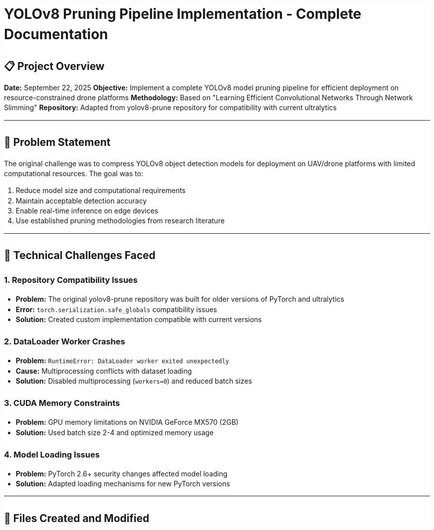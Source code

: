 # YOLOv8 Pruning Pipeline Implementation - Complete Documentation

## 📋 Project Overview

**Date:** September 22, 2025
**Objective:** Implement a complete YOLOv8 model pruning pipeline for efficient deployment on resource-constrained drone platforms
**Methodology:** Based on "Learning Efficient Convolutional Networks Through Network Slimming"
**Repository:** Adapted from yolov8-prune repository for compatibility with current ultralytics

---

## 🎯 Problem Statement

The original challenge was to compress YOLOv8 object detection models for deployment on UAV/drone platforms with limited computational resources. The goal was to:

1. Reduce model size and computational requirements
2. Maintain acceptable detection accuracy
3. Enable real-time inference on edge devices
4. Use established pruning methodologies from research literature

---

## 🔧 Technical Challenges Faced

### 1. **Repository Compatibility Issues**
- **Problem:** The original yolov8-prune repository was built for older versions of PyTorch and ultralytics
- **Error:** `torch.serialization.safe_globals` compatibility issues
- **Solution:** Created custom implementation compatible with current versions

### 2. **DataLoader Worker Crashes**
- **Problem:** `RuntimeError: DataLoader worker exited unexpectedly`
- **Cause:** Multiprocessing conflicts with dataset loading
- **Solution:** Disabled multiprocessing (`workers=0`) and reduced batch sizes

### 3. **CUDA Memory Constraints**
- **Problem:** GPU memory limitations on NVIDIA GeForce MX570 (2GB)
- **Solution:** Used batch size 2-4 and optimized memory usage

### 4. **Model Loading Issues**
- **Problem:** PyTorch 2.6+ security changes affected model loading
- **Solution:** Adapted loading mechanisms for new PyTorch versions

---

## 📁 Files Created and Modified
